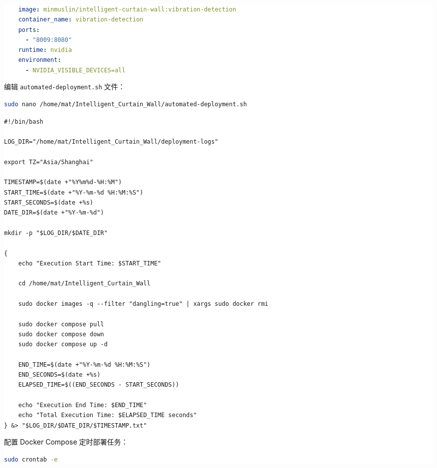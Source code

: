 ```yml
    image: minmuslin/intelligent-curtain-wall:vibration-detection
    container_name: vibration-detection
    ports:
      - "8009:8080"
    runtime: nvidia
    environment:
      - NVIDIA_VISIBLE_DEVICES=all
```

编辑 `automated-deployment.sh` 文件：

```bash
sudo nano /home/mat/Intelligent_Curtain_Wall/automated-deployment.sh
```

```shell
#!/bin/bash

LOG_DIR="/home/mat/Intelligent_Curtain_Wall/deployment-logs"

export TZ="Asia/Shanghai"

TIMESTAMP=$(date +"%Y%m%d-%H:%M")
START_TIME=$(date +"%Y-%m-%d %H:%M:%S")
START_SECONDS=$(date +%s)
DATE_DIR=$(date +"%Y-%m-%d")

mkdir -p "$LOG_DIR/$DATE_DIR"

{
    echo "Execution Start Time: $START_TIME"

    cd /home/mat/Intelligent_Curtain_Wall

    sudo docker images -q --filter "dangling=true" | xargs sudo docker rmi

    sudo docker compose pull
    sudo docker compose down
    sudo docker compose up -d

    END_TIME=$(date +"%Y-%m-%d %H:%M:%S")
    END_SECONDS=$(date +%s)
    ELAPSED_TIME=$((END_SECONDS - START_SECONDS))

    echo "Execution End Time: $END_TIME"
    echo "Total Execution Time: $ELAPSED_TIME seconds"
} &> "$LOG_DIR/$DATE_DIR/$TIMESTAMP.txt"
```

配置 Docker Compose 定时部署任务：

```bash
sudo crontab -e
```
